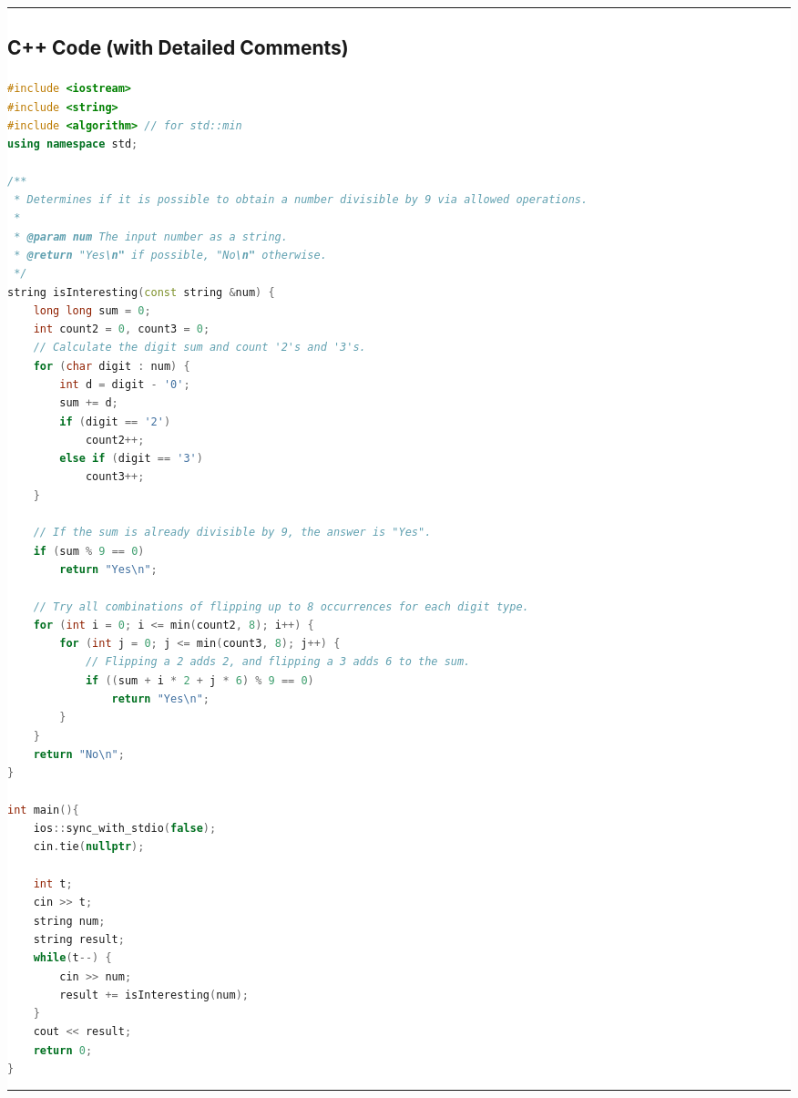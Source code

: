 
---

## C++ Code (with Detailed Comments)

```cpp
#include <iostream>
#include <string>
#include <algorithm> // for std::min
using namespace std;

/**
 * Determines if it is possible to obtain a number divisible by 9 via allowed operations.
 *
 * @param num The input number as a string.
 * @return "Yes\n" if possible, "No\n" otherwise.
 */
string isInteresting(const string &num) {
    long long sum = 0;
    int count2 = 0, count3 = 0;
    // Calculate the digit sum and count '2's and '3's.
    for (char digit : num) {
        int d = digit - '0';
        sum += d;
        if (digit == '2')
            count2++;
        else if (digit == '3')
            count3++;
    }

    // If the sum is already divisible by 9, the answer is "Yes".
    if (sum % 9 == 0)
        return "Yes\n";

    // Try all combinations of flipping up to 8 occurrences for each digit type.
    for (int i = 0; i <= min(count2, 8); i++) {
        for (int j = 0; j <= min(count3, 8); j++) {
            // Flipping a 2 adds 2, and flipping a 3 adds 6 to the sum.
            if ((sum + i * 2 + j * 6) % 9 == 0)
                return "Yes\n";
        }
    }
    return "No\n";
}

int main(){
    ios::sync_with_stdio(false);
    cin.tie(nullptr);

    int t;
    cin >> t;
    string num;
    string result;
    while(t--) {
        cin >> num;
        result += isInteresting(num);
    }
    cout << result;
    return 0;
}
```

---